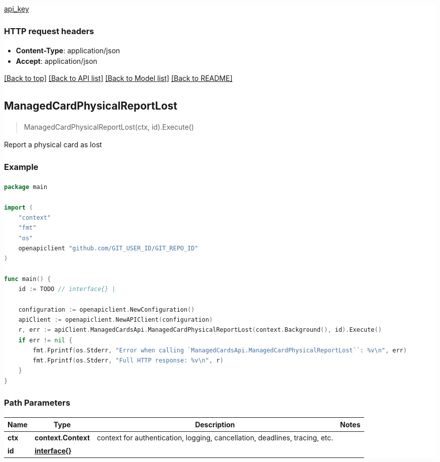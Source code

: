 [api_key](../README.md#api_key)

### HTTP request headers

- **Content-Type**: application/json
- **Accept**: application/json

[[Back to top]](#) [[Back to API list]](../README.md#documentation-for-api-endpoints)
[[Back to Model list]](../README.md#documentation-for-models)
[[Back to README]](../README.md)


## ManagedCardPhysicalReportLost

> ManagedCardPhysicalReportLost(ctx, id).Execute()

Report a physical card as lost



### Example

```go
package main

import (
    "context"
    "fmt"
    "os"
    openapiclient "github.com/GIT_USER_ID/GIT_REPO_ID"
)

func main() {
    id := TODO // interface{} | 

    configuration := openapiclient.NewConfiguration()
    apiClient := openapiclient.NewAPIClient(configuration)
    r, err := apiClient.ManagedCardsApi.ManagedCardPhysicalReportLost(context.Background(), id).Execute()
    if err != nil {
        fmt.Fprintf(os.Stderr, "Error when calling `ManagedCardsApi.ManagedCardPhysicalReportLost``: %v\n", err)
        fmt.Fprintf(os.Stderr, "Full HTTP response: %v\n", r)
    }
}
```

### Path Parameters


Name | Type | Description  | Notes
------------- | ------------- | ------------- | -------------
**ctx** | **context.Context** | context for authentication, logging, cancellation, deadlines, tracing, etc.
**id** | [**interface{}**](.md) |  | 
